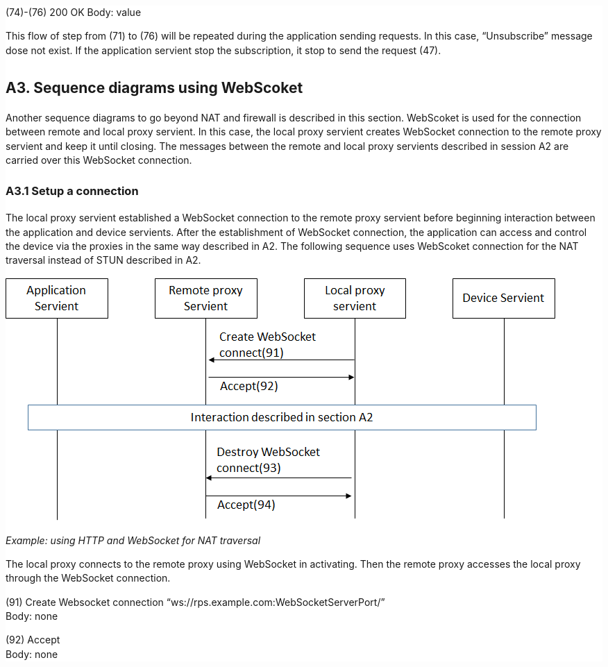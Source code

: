 (74)-(76) 200 OK
Body: value

This flow of step from (71) to (76) will be repeated during the application sending requests.
In this case, “Unsubscribe” message dose not exist. If the application servient stop the subscription, it stop to send the request (47).


## A3. Sequence diagrams using WebScoket

Another sequence diagrams to go beyond NAT and firewall is described in this section. WebScoket is used for the connection between remote and local proxy servient. In this case, the local proxy servient creates WebSocket connection to the remote proxy servient and keep it until closing. The messages between the remote and local proxy servients described in session A2 are carried over this WebSocket connection.

### A3.1 Setup a connection
The local proxy servient established a WebSocket connection to the remote proxy servient before beginning interaction between the application and device servients. After the establishment of WebSocket connection, the application can access and control the device via the proxies in the same way described in A2. The following sequence uses WebScoket connection for the NAT traversal instead of STUN described in A2.

![images](images/fujitsu_seq_setup_ws.png)

*Example: using HTTP and WebSocket for NAT traversal*

The local proxy connects to the remote proxy using WebSocket in activating. Then the remote proxy accesses the local proxy through the WebSocket connection.

(91) Create Websocket connection “ws://rps.example.com:WebSocketServerPort/”<BR>
Body: none<BR>

(92) Accept<BR>
Body: none<BR>
